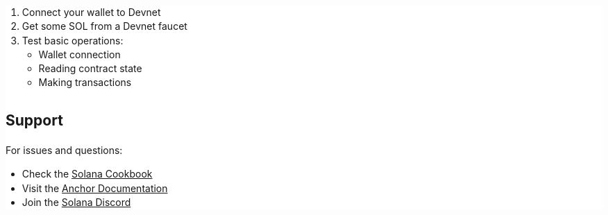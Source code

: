 1. Connect your wallet to Devnet
2. Get some SOL from a Devnet faucet
3. Test basic operations:
   - Wallet connection
   - Reading contract state
   - Making transactions

## Support

For issues and questions:
- Check the [Solana Cookbook](https://solanacookbook.com/)
- Visit the [Anchor Documentation](https://www.anchor-lang.com/)
- Join the [Solana Discord](https://discord.com/invite/solana) 